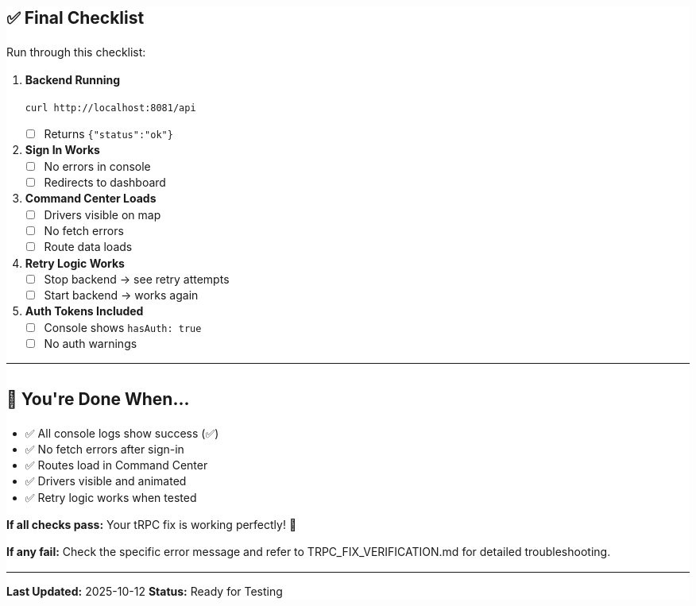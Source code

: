 
## ✅ Final Checklist

Run through this checklist:

1. **Backend Running**
   ```bash
   curl http://localhost:8081/api
   ```
   - [ ] Returns `{"status":"ok"}`

2. **Sign In Works**
   - [ ] No errors in console
   - [ ] Redirects to dashboard

3. **Command Center Loads**
   - [ ] Drivers visible on map
   - [ ] No fetch errors
   - [ ] Route data loads

4. **Retry Logic Works**
   - [ ] Stop backend → see retry attempts
   - [ ] Start backend → works again

5. **Auth Tokens Included**
   - [ ] Console shows `hasAuth: true`
   - [ ] No auth warnings

---

## 🚀 You're Done When...

- ✅ All console logs show success (✅)
- ✅ No fetch errors after sign-in
- ✅ Routes load in Command Center
- ✅ Drivers visible and animated
- ✅ Retry logic works when tested

**If all checks pass:** Your tRPC fix is working perfectly! 🎉

**If any fail:** Check the specific error message and refer to TRPC_FIX_VERIFICATION.md for detailed troubleshooting.

---

**Last Updated:** 2025-10-12
**Status:** Ready for Testing
